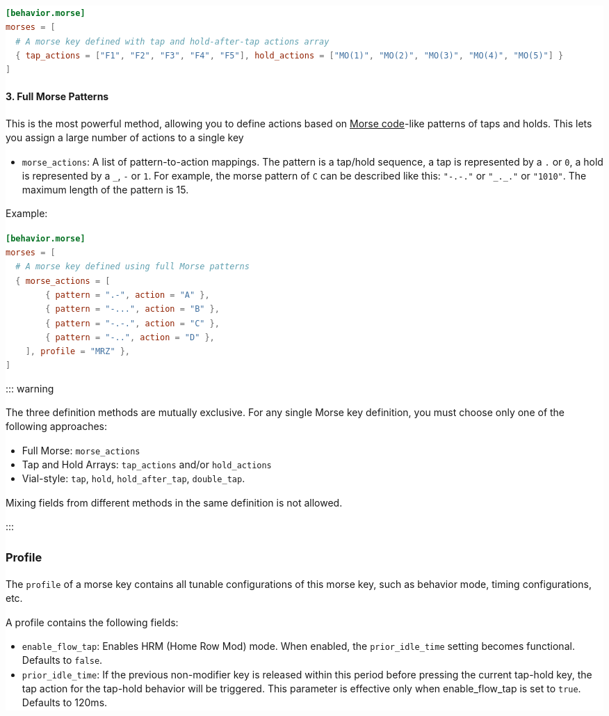 ```toml
[behavior.morse]
morses = [
  # A morse key defined with tap and hold-after-tap actions array
  { tap_actions = ["F1", "F2", "F3", "F4", "F5"], hold_actions = ["MO(1)", "MO(2)", "MO(3)", "MO(4)", "MO(5)"] }
]
```

#### 3. Full Morse Patterns

This is the most powerful method, allowing you to define actions based on [Morse code](https://en.wikipedia.org/wiki/Morse_code)-like patterns of taps and holds. This lets you assign a large number of actions to a single key

- `morse_actions`: A list of pattern-to-action mappings. The pattern is a tap/hold sequence, a tap is represented by a `.` or `0`, a hold is represented by a `_`, `-` or `1`. For example, the morse pattern of `C` can be described like this: `"-.-."` or `"_._."` or `"1010"`. The maximum length of the pattern is 15.

Example:

```toml
[behavior.morse]
morses = [
  # A morse key defined using full Morse patterns
  { morse_actions = [
        { pattern = ".-", action = "A" },
        { pattern = "-...", action = "B" },
        { pattern = "-.-.", action = "C" },
        { pattern = "-..", action = "D" },
    ], profile = "MRZ" },
]
```

::: warning

The three definition methods are mutually exclusive. For any single Morse key definition, you must choose only one of the following approaches:

- Full Morse: `morse_actions`
- Tap and Hold Arrays: `tap_actions` and/or `hold_actions`
- Vial-style: `tap`, `hold`, `hold_after_tap`, `double_tap`.

Mixing fields from different methods in the same definition is not allowed.

:::

### Profile

The `profile` of a morse key contains all tunable configurations of this morse key, such as behavior mode, timing configurations, etc.

A profile contains the following fields:

- `enable_flow_tap`: Enables HRM (Home Row Mod) mode. When enabled, the `prior_idle_time` setting becomes functional. Defaults to `false`.
- `prior_idle_time`: If the previous non-modifier key is released within this period before pressing the current tap-hold key, the tap action for the tap-hold behavior will be triggered. This parameter is effective only when enable_flow_tap is set to `true`. Defaults to 120ms.
